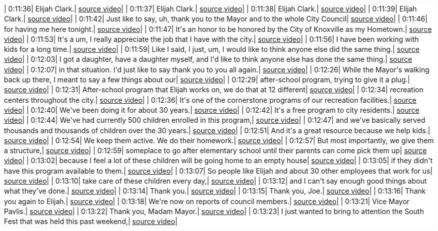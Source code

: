 | 0:11:36| Elijah Clark.| [source video](https://archive.org/details/citycouncilr265130416?start=696)|
| 0:11:37| Elijah Clark.| [source video](https://archive.org/details/citycouncilr265130416?start=697)|
| 0:11:38| Elijah Clark.| [source video](https://archive.org/details/citycouncilr265130416?start=698)|
| 0:11:39| Elijah Clark.| [source video](https://archive.org/details/citycouncilr265130416?start=699)|
| 0:11:42| Just like to say, uh, thank you to the Mayor and to the whole City Council| [source video](https://archive.org/details/citycouncilr265130416?start=702)|
| 0:11:46| for having me here tonight.| [source video](https://archive.org/details/citycouncilr265130416?start=706)|
| 0:11:47| It's an honor to be honored by the City of Knoxville as my Hometown.| [source video](https://archive.org/details/citycouncilr265130416?start=707)|
| 0:11:53| It's a um, I really appreciate the job that I have with the city.| [source video](https://archive.org/details/citycouncilr265130416?start=713)|
| 0:11:56| I have been working with kids for a long time.| [source video](https://archive.org/details/citycouncilr265130416?start=716)|
| 0:11:59| Like I said, I just, um, I would like to think anyone else did the same thing.| [source video](https://archive.org/details/citycouncilr265130416?start=719)|
| 0:12:03| I got a daughter, have a daughter myself, and I'd like to think anyone else has done the same thing.| [source video](https://archive.org/details/citycouncilr265130416?start=723)|
| 0:12:07| in that situation. I'd just like to say thank you to you all again.| [source video](https://archive.org/details/citycouncilr265130416?start=727)|
| 0:12:26| While the Mayor's walking back up there, I meant to say a few things about our| [source video](https://archive.org/details/citycouncilr265130416?start=746)|
| 0:12:29| after-school program, trying to give it a plug.| [source video](https://archive.org/details/citycouncilr265130416?start=749)|
| 0:12:31| After-school program that Elijah works on, we do that at 12 different| [source video](https://archive.org/details/citycouncilr265130416?start=751)|
| 0:12:34| recreation centers throughout the city.| [source video](https://archive.org/details/citycouncilr265130416?start=754)|
| 0:12:36| It's one of the cornerstone programs of our recreation facilities.| [source video](https://archive.org/details/citycouncilr265130416?start=756)|
| 0:12:40| We've been doing it for about 30 years.| [source video](https://archive.org/details/citycouncilr265130416?start=760)|
| 0:12:42| It's a free program to city residents.| [source video](https://archive.org/details/citycouncilr265130416?start=762)|
| 0:12:44| We've had currently 500 children enrolled in this program,| [source video](https://archive.org/details/citycouncilr265130416?start=764)|
| 0:12:47| and we've basically served thousands and thousands of children over the 30 years.| [source video](https://archive.org/details/citycouncilr265130416?start=767)|
| 0:12:51| And it's a great resource because we help kids.| [source video](https://archive.org/details/citycouncilr265130416?start=771)|
| 0:12:54| We keep them active. We do their homework.| [source video](https://archive.org/details/citycouncilr265130416?start=774)|
| 0:12:57| But most importantly, we give them a structure,| [source video](https://archive.org/details/citycouncilr265130416?start=777)|
| 0:12:59| someplace to go after elementary school until their parents can come pick them up| [source video](https://archive.org/details/citycouncilr265130416?start=779)|
| 0:13:02| because I feel a lot of these children will be going home to an empty house| [source video](https://archive.org/details/citycouncilr265130416?start=782)|
| 0:13:05| if they didn't have this program available to them.| [source video](https://archive.org/details/citycouncilr265130416?start=785)|
| 0:13:07| So people like Elijah and about 30 other employees that work for us| [source video](https://archive.org/details/citycouncilr265130416?start=787)|
| 0:13:10| take care of these children every day,| [source video](https://archive.org/details/citycouncilr265130416?start=790)|
| 0:13:12| and I can't say enough good things about what they've done.| [source video](https://archive.org/details/citycouncilr265130416?start=792)|
| 0:13:14| Thank you.| [source video](https://archive.org/details/citycouncilr265130416?start=794)|
| 0:13:15| Thank you, Joe.| [source video](https://archive.org/details/citycouncilr265130416?start=795)|
| 0:13:16| Thank you again to Elijah.| [source video](https://archive.org/details/citycouncilr265130416?start=796)|
| 0:13:18| We're now on reports of council members.| [source video](https://archive.org/details/citycouncilr265130416?start=798)|
| 0:13:21| Vice Mayor Pavlis.| [source video](https://archive.org/details/citycouncilr265130416?start=801)|
| 0:13:22| Thank you, Madam Mayor.| [source video](https://archive.org/details/citycouncilr265130416?start=802)|
| 0:13:23| I just wanted to bring to attention the South Fest that was held this past weekend,| [source video](https://archive.org/details/citycouncilr265130416?start=803)|